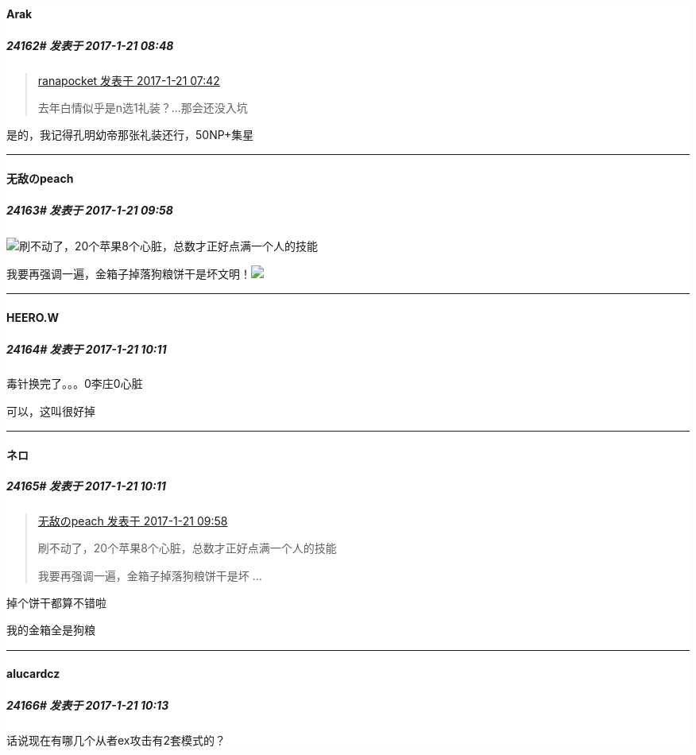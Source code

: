 ####  Arak  
##### 24162#       发表于 2017-1-21 08:48


<blockquote><a href="httphttps://bbs.saraba1st.com/2b/forum.php?mod=redirect&amp;goto=findpost&amp;pid=34957102&amp;ptid=1085254" target="_blank">ranapocket 发表于 2017-1-21 07:42</a>

去年白情似乎是n选1礼装？...那会还没入坑</blockquote>
是的，我记得孔明幼帝那张礼装还行，50NP+集星


*****

####  无敌のpeach  
##### 24163#       发表于 2017-1-21 09:58


<img src="https://static.saraba1st.com/image/smiley/face/38.gif" referrerpolicy="no-referrer">刷不动了，20个苹果8个心脏，总数才正好点满一个人的技能


我要再强调一遍，金箱子掉落狗粮饼干是坏文明！<img src="https://static.saraba1st.com/image/smiley/face/45.gif" referrerpolicy="no-referrer">


*****

####  HEERO.W  
##### 24164#       发表于 2017-1-21 10:11


毒针换完了。。。0李庄0心脏


可以，这叫很好掉


*****

####  ネロ  
##### 24165#       发表于 2017-1-21 10:11


<blockquote><a href="httphttps://bbs.saraba1st.com/2b/forum.php?mod=redirect&amp;goto=findpost&amp;pid=34957745&amp;ptid=1085254" target="_blank">无敌のpeach 发表于 2017-1-21 09:58</a>

刷不动了，20个苹果8个心脏，总数才正好点满一个人的技能


我要再强调一遍，金箱子掉落狗粮饼干是坏 ...</blockquote>
掉个饼干都算不错啦

我的金箱全是狗粮


*****

####  alucardcz  
##### 24166#       发表于 2017-1-21 10:13


话说现在有哪几个从者ex攻击有2套模式的？

